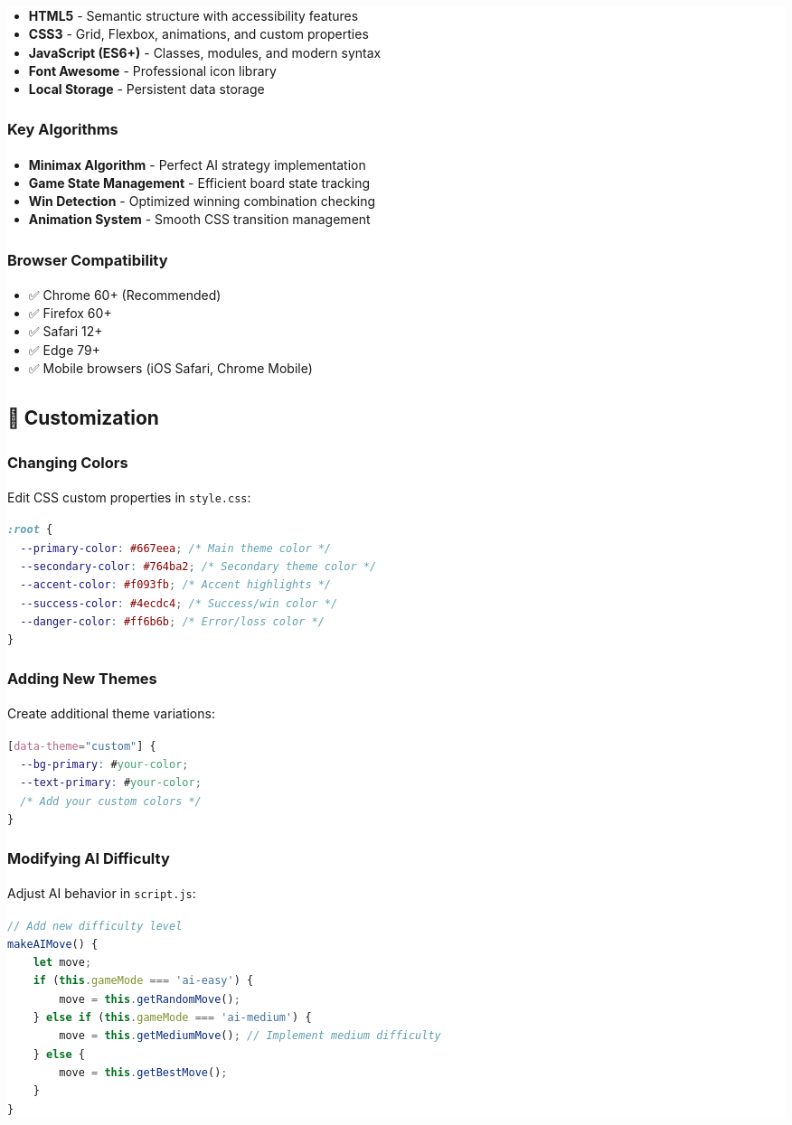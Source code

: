 - **HTML5** - Semantic structure with accessibility features
- **CSS3** - Grid, Flexbox, animations, and custom properties
- **JavaScript (ES6+)** - Classes, modules, and modern syntax
- **Font Awesome** - Professional icon library
- **Local Storage** - Persistent data storage

### Key Algorithms

- **Minimax Algorithm** - Perfect AI strategy implementation
- **Game State Management** - Efficient board state tracking
- **Win Detection** - Optimized winning combination checking
- **Animation System** - Smooth CSS transition management

### Browser Compatibility

- ✅ Chrome 60+ (Recommended)
- ✅ Firefox 60+
- ✅ Safari 12+
- ✅ Edge 79+
- ✅ Mobile browsers (iOS Safari, Chrome Mobile)

## 🎨 Customization

### Changing Colors

Edit CSS custom properties in `style.css`:

```css
:root {
  --primary-color: #667eea; /* Main theme color */
  --secondary-color: #764ba2; /* Secondary theme color */
  --accent-color: #f093fb; /* Accent highlights */
  --success-color: #4ecdc4; /* Success/win color */
  --danger-color: #ff6b6b; /* Error/loss color */
}
```

### Adding New Themes

Create additional theme variations:

```css
[data-theme="custom"] {
  --bg-primary: #your-color;
  --text-primary: #your-color;
  /* Add your custom colors */
}
```

### Modifying AI Difficulty

Adjust AI behavior in `script.js`:

```javascript
// Add new difficulty level
makeAIMove() {
    let move;
    if (this.gameMode === 'ai-easy') {
        move = this.getRandomMove();
    } else if (this.gameMode === 'ai-medium') {
        move = this.getMediumMove(); // Implement medium difficulty
    } else {
        move = this.getBestMove();
    }
}
```
